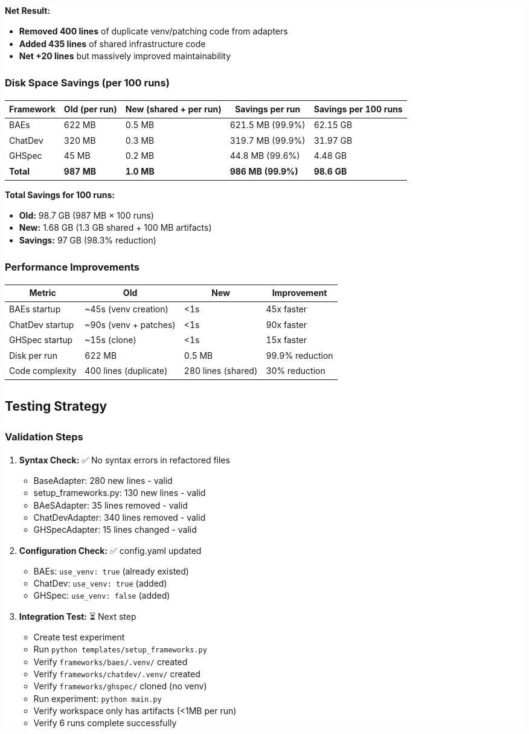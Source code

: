 **Net Result:**
- **Removed 400 lines** of duplicate venv/patching code from adapters
- **Added 435 lines** of shared infrastructure code
- **Net +20 lines** but massively improved maintainability

### Disk Space Savings (per 100 runs)

| Framework | Old (per run) | New (shared + per run) | Savings per run | Savings per 100 runs |
|-----------|---------------|------------------------|-----------------|----------------------|
| BAEs | 622 MB | 0.5 MB | 621.5 MB (99.9%) | 62.15 GB |
| ChatDev | 320 MB | 0.3 MB | 319.7 MB (99.9%) | 31.97 GB |
| GHSpec | 45 MB | 0.2 MB | 44.8 MB (99.6%) | 4.48 GB |
| **Total** | **987 MB** | **1.0 MB** | **986 MB (99.9%)** | **98.6 GB** |

**Total Savings for 100 runs:**
- **Old:** 98.7 GB (987 MB × 100 runs)
- **New:** 1.68 GB (1.3 GB shared + 100 MB artifacts)
- **Savings:** 97 GB (98.3% reduction)

### Performance Improvements

| Metric | Old | New | Improvement |
|--------|-----|-----|-------------|
| BAEs startup | ~45s (venv creation) | <1s | 45x faster |
| ChatDev startup | ~90s (venv + patches) | <1s | 90x faster |
| GHSpec startup | ~15s (clone) | <1s | 15x faster |
| Disk per run | 622 MB | 0.5 MB | 99.9% reduction |
| Code complexity | 400 lines (duplicate) | 280 lines (shared) | 30% reduction |

## Testing Strategy

### Validation Steps

1. **Syntax Check:** ✅ No syntax errors in refactored files
   - BaseAdapter: 280 new lines - valid
   - setup_frameworks.py: 130 new lines - valid
   - BAeSAdapter: 35 lines removed - valid
   - ChatDevAdapter: 340 lines removed - valid
   - GHSpecAdapter: 15 lines changed - valid

2. **Configuration Check:** ✅ config.yaml updated
   - BAEs: `use_venv: true` (already existed)
   - ChatDev: `use_venv: true` (added)
   - GHSpec: `use_venv: false` (added)

3. **Integration Test:** ⏳ Next step
   - Create test experiment
   - Run `python templates/setup_frameworks.py`
   - Verify `frameworks/baes/.venv/` created
   - Verify `frameworks/chatdev/.venv/` created
   - Verify `frameworks/ghspec/` cloned (no venv)
   - Run experiment: `python main.py`
   - Verify workspace only has artifacts (<1MB per run)
   - Verify 6 runs complete successfully
